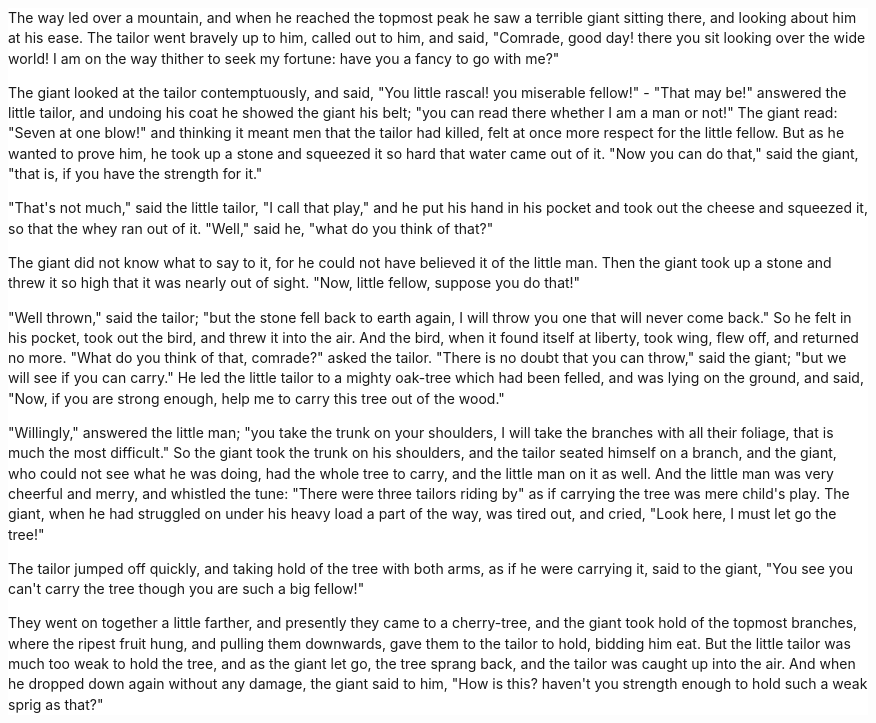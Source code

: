 The way led over a mountain, and when he reached the topmost peak he saw
a terrible giant sitting there, and looking about him at his ease. The
tailor went bravely up to him, called out to him, and said, "Comrade,
good day! there you sit looking over the wide world! I am on the way
thither to seek my fortune: have you a fancy to go with me?"

The giant looked at the tailor contemptuously, and said, "You little
rascal! you miserable fellow!" - "That may be!" answered the little
tailor, and undoing his coat he showed the giant his belt; "you can
read there whether I am a man or not!" The giant read: "Seven at one
blow!" and thinking it meant men that the tailor had killed, felt at
once more respect for the little fellow. But as he wanted to prove him,
he took up a stone and squeezed it so hard that water came out of it.
"Now you can do that," said the giant, "that is, if you have the
strength for it."

"That's not much," said the little tailor, "I call that play," and
he put his hand in his pocket and took out the cheese and squeezed it,
so that the whey ran out of it. "Well," said he, "what do you think
of that?"

The giant did not know what to say to it, for he could not have believed
it of the little man. Then the giant took up a stone and threw it so
high that it was nearly out of sight. "Now, little fellow, suppose you
do that!"

"Well thrown," said the tailor; "but the stone fell back to earth
again, I will throw you one that will never come back." So he felt in
his pocket, took out the bird, and threw it into the air. And the bird,
when it found itself at liberty, took wing, flew off, and returned no
more. "What do you think of that, comrade?" asked the tailor. "There
is no doubt that you can throw," said the giant; "but we will see if
you can carry." He led the little tailor to a mighty oak-tree which had
been felled, and was lying on the ground, and said, "Now, if you are
strong enough, help me to carry this tree out of the wood."

"Willingly," answered the little man; "you take the trunk on your
shoulders, I will take the branches with all their foliage, that is much
the most difficult." So the giant took the trunk on his shoulders, and
the tailor seated himself on a branch, and the giant, who could not see
what he was doing, had the whole tree to carry, and the little man on it
as well. And the little man was very cheerful and merry, and whistled
the tune: "There were three tailors riding by" as if carrying the tree
was mere child's play. The giant, when he had struggled on under his
heavy load a part of the way, was tired out, and cried, "Look here, I
must let go the tree!"

The tailor jumped off quickly, and taking hold of the tree with both
arms, as if he were carrying it, said to the giant, "You see you can't
carry the tree though you are such a big fellow!"

They went on together a little farther, and presently they came to a
cherry-tree, and the giant took hold of the topmost branches, where the
ripest fruit hung, and pulling them downwards, gave them to the tailor
to hold, bidding him eat. But the little tailor was much too weak to
hold the tree, and as the giant let go, the tree sprang back, and the
tailor was caught up into the air. And when he dropped down again
without any damage, the giant said to him, "How is this? haven't you
strength enough to hold such a weak sprig as that?"
